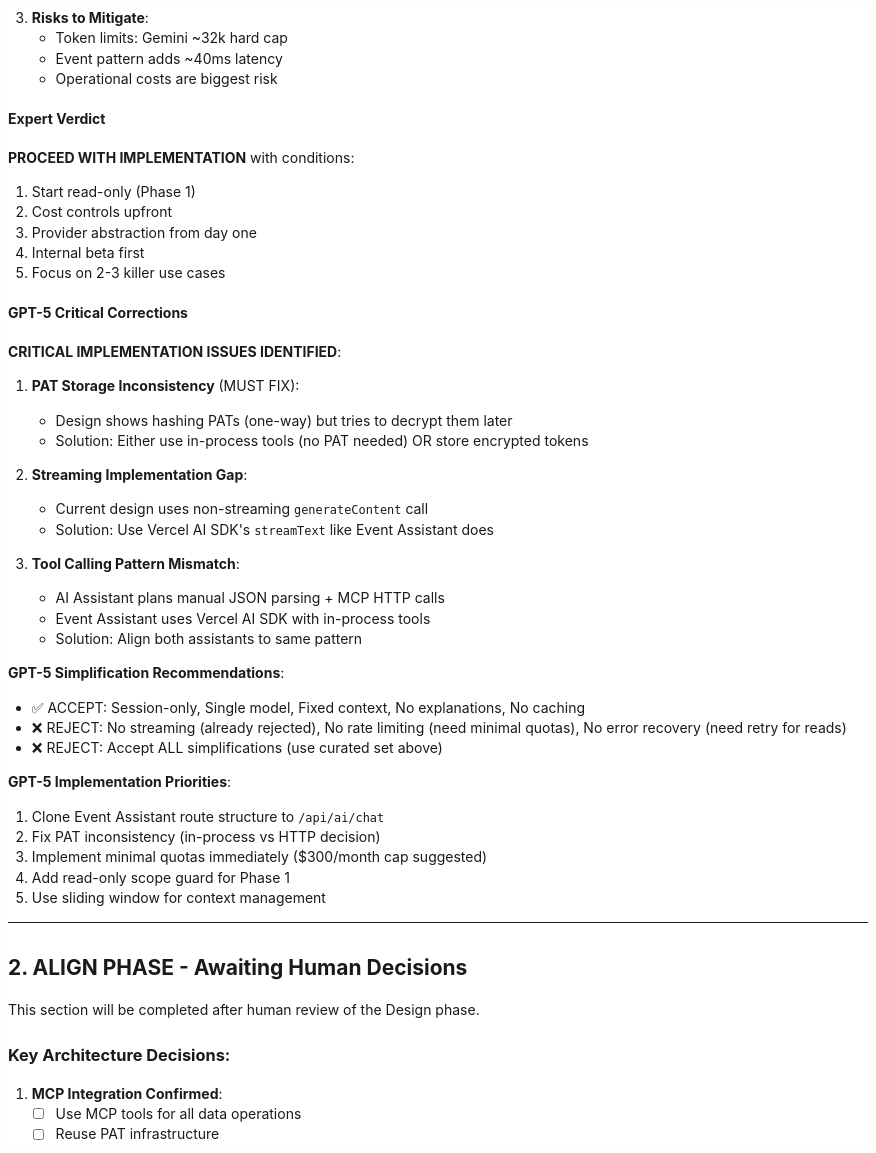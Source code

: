 3. **Risks to Mitigate**:
   - Token limits: Gemini ~32k hard cap
   - Event pattern adds ~40ms latency
   - Operational costs are biggest risk

#### Expert Verdict

**PROCEED WITH IMPLEMENTATION** with conditions:
1. Start read-only (Phase 1)
2. Cost controls upfront
3. Provider abstraction from day one
4. Internal beta first
5. Focus on 2-3 killer use cases

#### GPT-5 Critical Corrections

**CRITICAL IMPLEMENTATION ISSUES IDENTIFIED**:

1. **PAT Storage Inconsistency** (MUST FIX):
   - Design shows hashing PATs (one-way) but tries to decrypt them later
   - Solution: Either use in-process tools (no PAT needed) OR store encrypted tokens

2. **Streaming Implementation Gap**:
   - Current design uses non-streaming `generateContent` call
   - Solution: Use Vercel AI SDK's `streamText` like Event Assistant does

3. **Tool Calling Pattern Mismatch**:
   - AI Assistant plans manual JSON parsing + MCP HTTP calls
   - Event Assistant uses Vercel AI SDK with in-process tools
   - Solution: Align both assistants to same pattern

**GPT-5 Simplification Recommendations**:
- ✅ ACCEPT: Session-only, Single model, Fixed context, No explanations, No caching
- ❌ REJECT: No streaming (already rejected), No rate limiting (need minimal quotas), No error recovery (need retry for reads)
- ❌ REJECT: Accept ALL simplifications (use curated set above)

**GPT-5 Implementation Priorities**:
1. Clone Event Assistant route structure to `/api/ai/chat`
2. Fix PAT inconsistency (in-process vs HTTP decision)
3. Implement minimal quotas immediately ($300/month cap suggested)
4. Add read-only scope guard for Phase 1
5. Use sliding window for context management

---

## 2. ALIGN PHASE - Awaiting Human Decisions

This section will be completed after human review of the Design phase.

### Key Architecture Decisions:

1. **MCP Integration Confirmed**: 
   - [ ] Use MCP tools for all data operations
   - [ ] Reuse PAT infrastructure
